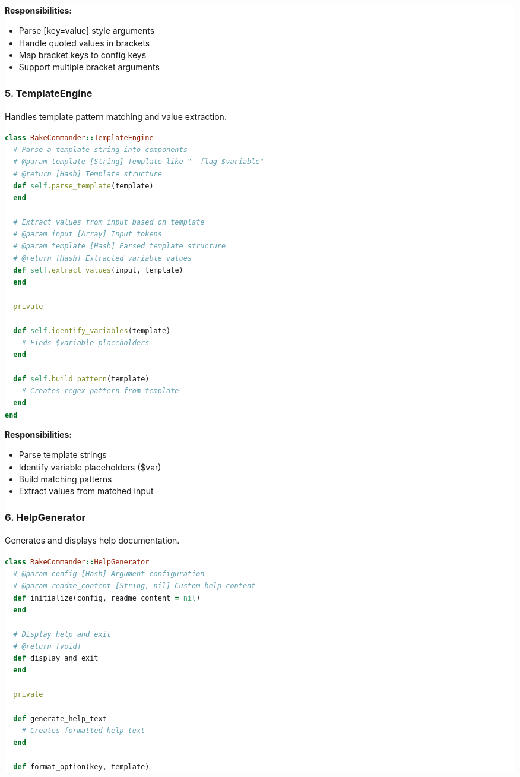 **Responsibilities:**
- Parse [key=value] style arguments
- Handle quoted values in brackets
- Map bracket keys to config keys
- Support multiple bracket arguments

### 5. TemplateEngine

Handles template pattern matching and value extraction.

```ruby
class RakeCommander::TemplateEngine
  # Parse a template string into components
  # @param template [String] Template like "--flag $variable"
  # @return [Hash] Template structure
  def self.parse_template(template)
  end

  # Extract values from input based on template
  # @param input [Array] Input tokens
  # @param template [Hash] Parsed template structure
  # @return [Hash] Extracted variable values
  def self.extract_values(input, template)
  end

  private

  def self.identify_variables(template)
    # Finds $variable placeholders
  end

  def self.build_pattern(template)
    # Creates regex pattern from template
  end
end
```

**Responsibilities:**
- Parse template strings
- Identify variable placeholders ($var)
- Build matching patterns
- Extract values from matched input

### 6. HelpGenerator

Generates and displays help documentation.

```ruby
class RakeCommander::HelpGenerator
  # @param config [Hash] Argument configuration
  # @param readme_content [String, nil] Custom help content
  def initialize(config, readme_content = nil)
  end

  # Display help and exit
  # @return [void]
  def display_and_exit
  end

  private

  def generate_help_text
    # Creates formatted help text
  end

  def format_option(key, template)
```
